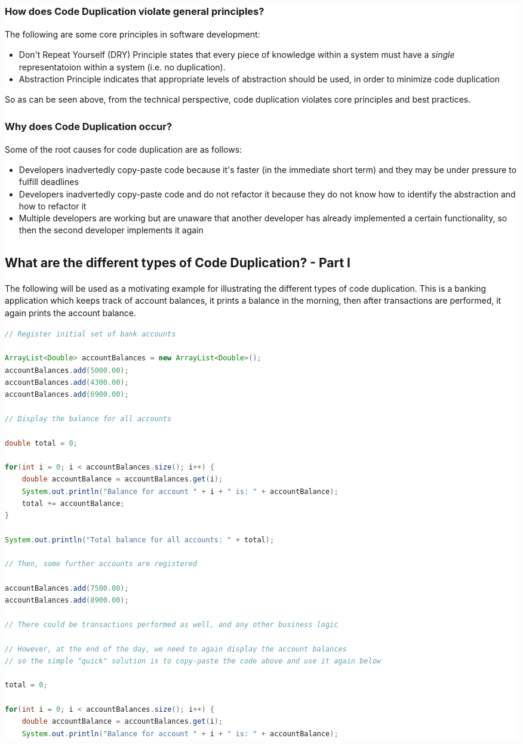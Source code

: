 ### How does Code Duplication violate general principles?

The following are some core principles in software development:
* Don't Repeat Yourself (DRY) Principle states that every piece of knowledge within a system must have a _single_ representatoion within a system (i.e. no duplication).
* Abstraction Principle indicates that appropriate levels of abstraction should be used, in order to minimize code duplication

So as can be seen above, from the technical perspective, code duplication violates core principles and best practices.

### Why does Code Duplication occur?

Some of the root causes for code duplication are as follows:

* Developers inadvertedly copy-paste code because it's faster (in the immediate short term) and they may be under pressure to fulfill deadlines
* Developers inadvertedly copy-paste code and do not refactor it because they do not know how to identify the abstraction and how to refactor it
* Multiple developers are working but are unaware that another developer has already implemented a certain functionality, so then the second developer implements it again

## What are the different types of Code Duplication? - Part I

The following will be used as a motivating example for illustrating the different types of code duplication. This is a banking application which keeps track of account balances, it prints a balance in the morning, then after transactions are performed, it again prints the account balance.


```java
// Register initial set of bank accounts

ArrayList<Double> accountBalances = new ArrayList<Double>();
accountBalances.add(5000.00);
accountBalances.add(4300.00);
accountBalances.add(6900.00);

// Display the balance for all accounts

double total = 0;

for(int i = 0; i < accountBalances.size(); i++) {
	double accountBalance = accountBalances.get(i);
	System.out.println("Balance for account " + i + " is: " + accountBalance);
	total += accountBalance;
}

System.out.println("Total balance for all accounts: " + total);

// Then, some further accounts are registered

accountBalances.add(7500.00);
accountBalances.add(8900.00);

// There could be transactions performed as well, and any other business logic

// However, at the end of the day, we need to again display the account balances
// so the simple "quick" solution is to copy-paste the code above and use it again below

total = 0;

for(int i = 0; i < accountBalances.size(); i++) {
	double accountBalance = accountBalances.get(i);
	System.out.println("Balance for account " + i + " is: " + accountBalance);
```